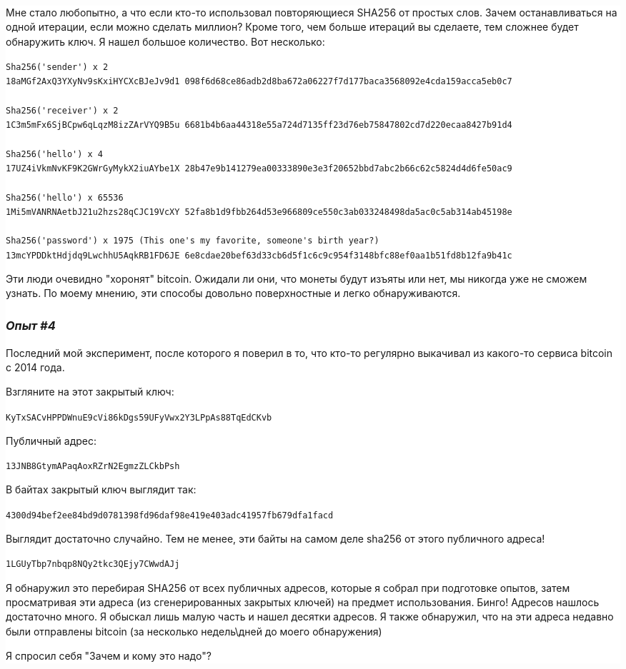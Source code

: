 Мне стало любопытно, а что если кто-то использовал повторяющиеся SHA256 от простых слов. Зачем останавливаться на одной итерации, если можно сделать миллион? Кроме того, чем больше итераций вы сделаете, тем сложнее будет обнаружить ключ. Я нашел большое количество. Вот несколько:
```
Sha256('sender') x 2
18aMGf2AxQ3YXyNv9sKxiHYCXcBJeJv9d1 098f6d68ce86adb2d8ba672a06227f7d177baca3568092e4cda159acca5eb0c7

Sha256('receiver') x 2
1C3m5mFx6SjBCpw6qLqzM8izZArVYQ9B5u 6681b4b6aa44318e55a724d7135ff23d76eb75847802cd7d220ecaa8427b91d4

Sha256('hello') x 4
17UZ4iVkmNvKF9K2GWrGyMykX2iuAYbe1X 28b47e9b141279ea00333890e3e3f20652bbd7abc2b66c62c5824d4d6fe50ac9

Sha256('hello') x 65536
1Mi5mVANRNAetbJ21u2hzs28qCJC19VcXY 52fa8b1d9fbb264d53e966809ce550c3ab033248498da5ac0c5ab314ab45198e

Sha256('password') x 1975 (This one's my favorite, someone's birth year?)
13mcYPDDktHdjdq9LwchhU5AqkRB1FD6JE 6e8cdae20bef63d33cb6d5f1c6c9c954f3148bfc88ef0aa1b51fd8b12fa9b41c
```

Эти люди очевидно "хоронят" bitcoin. Ожидали ли они, что монеты будут изъяты или нет, мы никогда уже не сможем узнать. По моему мнению, эти способы довольно поверхностные и легко обнаруживаются.

### _Опыт #4_

Последний мой эксперимент, после которого я поверил в то, что кто-то регулярно выкачивал из какого-то сервиса bitcoin с 2014 года.

Взгляните на этот закрытый ключ:
```
KyTxSACvHPPDWnuE9cVi86kDgs59UFyVwx2Y3LPpAs88TqEdCKvb
```

Публичный адрес:
```
13JNB8GtymAPaqAoxRZrN2EgmzZLCkbPsh
```

В байтах закрытый ключ выглядит так:
```
4300d94bef2ee84bd9d0781398fd96daf98e419e403adc41957fb679dfa1facd
```

Выглядит достаточно случайно. Тем не менее, эти байты на самом деле sha256 от этого публичного адреса!
```
1LGUyTbp7nbqp8NQy2tkc3QEjy7CWwdAJj
```

Я обнаружил это перебирая SHA256 от всех публичных адресов, которые я собрал при подготовке опытов, затем просматривая эти адреса (из сгенерированных закрытых ключей) на предмет использования. Бинго! Адресов нашлось достаточно много. Я обыскал лишь малую часть и нашел десятки адресов. Я также обнаружил, что на эти адреса недавно были отправлены bitcoin (за несколько недель\дней до моего обнаружения)

Я спросил себя "Зачем и кому это надо"?
